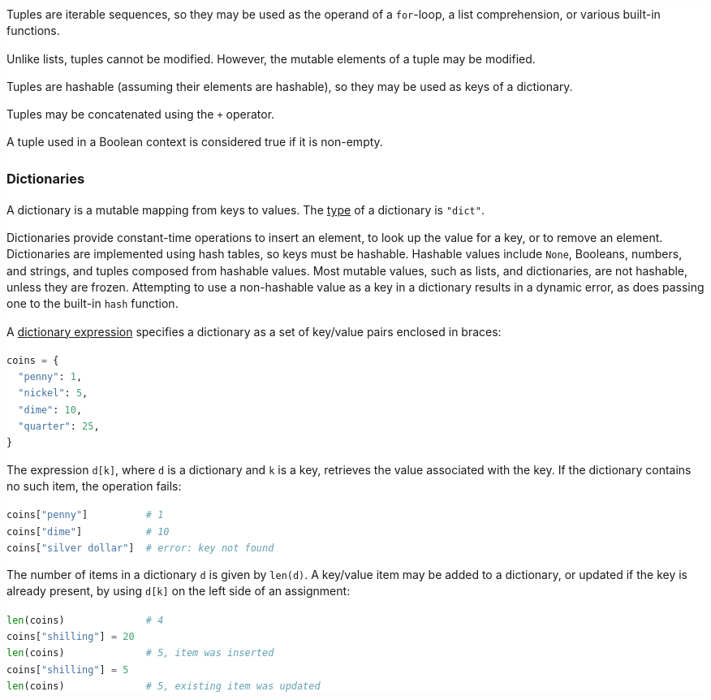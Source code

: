 Tuples are iterable sequences, so they may be used as the operand of a
`for`-loop, a list comprehension, or various built-in functions.

Unlike lists, tuples cannot be modified.
However, the mutable elements of a tuple may be modified.

Tuples are hashable (assuming their elements are hashable),
so they may be used as keys of a dictionary.

Tuples may be concatenated using the `+` operator.

A tuple used in a Boolean context is considered true if it is
non-empty.


### Dictionaries

A dictionary is a mutable mapping from keys to values.
The [type](#type) of a dictionary is `"dict"`.

Dictionaries provide constant-time operations to insert an element, to
look up the value for a key, or to remove an element.  Dictionaries
are implemented using hash tables, so keys must be hashable.  Hashable
values include `None`, Booleans, numbers, and strings, and tuples
composed from hashable values.  Most mutable values, such as lists,
and dictionaries, are not hashable, unless they are frozen.
Attempting to use a non-hashable value as a key in a dictionary
results in a dynamic error, as does passing one to the built-in
`hash` function.

A [dictionary expression](#dictionary-expressions) specifies a
dictionary as a set of key/value pairs enclosed in braces:

```python
coins = {
  "penny": 1,
  "nickel": 5,
  "dime": 10,
  "quarter": 25,
}
```

The expression `d[k]`, where `d` is a dictionary and `k` is a key,
retrieves the value associated with the key.  If the dictionary
contains no such item, the operation fails:

```python
coins["penny"]          # 1
coins["dime"]           # 10
coins["silver dollar"]  # error: key not found
```

The number of items in a dictionary `d` is given by `len(d)`.
A key/value item may be added to a dictionary, or updated if the key
is already present, by using `d[k]` on the left side of an assignment:

```python
len(coins)				# 4
coins["shilling"] = 20
len(coins)				# 5, item was inserted
coins["shilling"] = 5
len(coins)				# 5, existing item was updated
```
